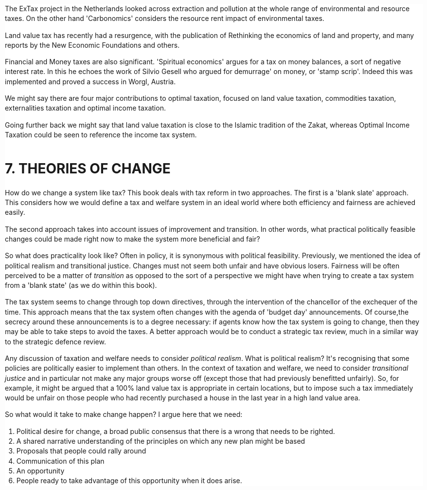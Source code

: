The ExTax project in the Netherlands looked across extraction and pollution at the whole range of environmental and resource taxes. On the other hand 'Carbonomics' considers the resource rent impact of environmental taxes.

Land value tax has recently had a resurgence, with the publication of Rethinking the economics of land and property, and many reports by the New Economic Foundations and others.

Financial and Money taxes are also significant. 'Spiritual economics' argues for a tax on money balances, a sort of negative interest rate. In this he echoes the work of Silvio Gesell who argued for demurrage' on money, or 'stamp scrip'. Indeed this was implemented and proved a success in Worgl, Austria.

We might say there are four major contributions to optimal taxation, focused on land value taxation, commodities taxation, externalities taxation and optimal income taxation.

Going further back we might say that land value taxation is close to the Islamic tradition of the Zakat, whereas Optimal Income Taxation could be seen to reference the income tax system.

# 7. THEORIES OF CHANGE

How do we change a system like tax? This book deals with tax reform in two approaches. The first is a 'blank slate' approach. This considers how we would define a tax and welfare system in an ideal world where both efficiency and fairness are achieved easily. 

The second approach takes into account issues of improvement and transition. In other words, what practical politically feasible changes could be made right now to make the system more beneficial and fair?

So what does practicality look like? Often in policy, it is synonymous with political feasibility. Previously, we mentioned the idea of political realism and transitional justice. Changes must not seem both unfair and have obvious losers. Fairness will be often perceived to be a matter of *transition* as opposed to the sort of a perspective we might have when trying to create a tax system from a 'blank state' (as we do within this book). 

The tax system seems to change through top down directives, through the intervention of the chancellor of the exchequer of the time. This approach means that the tax system often changes with the agenda of 'budget day' announcements. Of course,the secrecy around these announcements is to a degree necessary: if agents know how the tax system is going to change, then they may be able to take steps to avoid the taxes. A better approach would be to conduct a strategic tax review, much in a similar way to the strategic defence review.

Any discussion of taxation and welfare needs to consider *political realism*. What is political realism? It's recognising that some policies are politically easier to implement than others. In the context of taxation and welfare, we need to consider *transitional justice* and in particular not make any major groups worse off (except those that had previously benefitted unfairly). So, for example, it might be argued that a 100% land value tax is appropriate in certain locations, but to impose such a tax immediately would be unfair on those people who had recently purchased a house in the last year in a high land value area.

So what would it take to make change happen? I argue here that we need:

1. Political desire for change, a broad public consensus that there is a wrong that needs to be righted.
2. A shared narrative understanding of the principles on which any new plan might be based
3. Proposals that people could rally around
4. Communication of this plan 
5. An opportunity
6. People ready to take advantage of this opportunity when it does arise.
